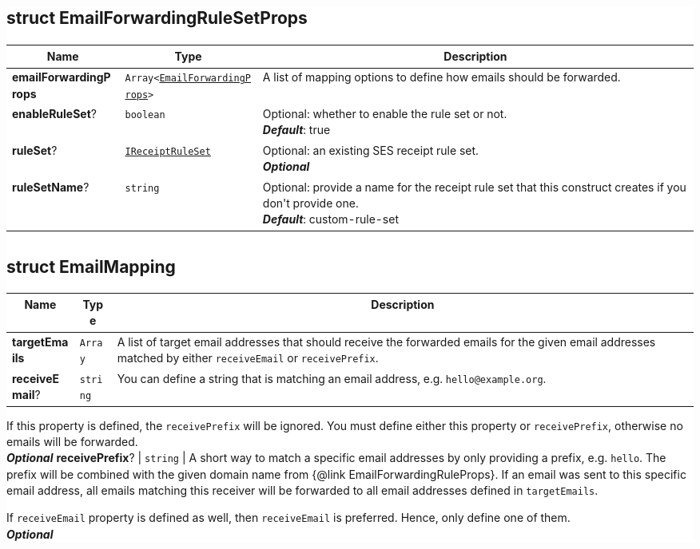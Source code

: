 

## struct EmailForwardingRuleSetProps  <a id="seeebiii-ses-email-forwarding-emailforwardingrulesetprops"></a>






Name | Type | Description 
-----|------|-------------
**emailForwardingProps** | <code>Array<[EmailForwardingProps](#seeebiii-ses-email-forwarding-emailforwardingprops)></code> | A list of mapping options to define how emails should be forwarded.
**enableRuleSet**? | <code>boolean</code> | Optional: whether to enable the rule set or not.<br/>__*Default*__: true
**ruleSet**? | <code>[IReceiptRuleSet](#aws-cdk-aws-ses-ireceiptruleset)</code> | Optional: an existing SES receipt rule set.<br/>__*Optional*__
**ruleSetName**? | <code>string</code> | Optional: provide a name for the receipt rule set that this construct creates if you don't provide one.<br/>__*Default*__: custom-rule-set



## struct EmailMapping  <a id="seeebiii-ses-email-forwarding-emailmapping"></a>






Name | Type | Description 
-----|------|-------------
**targetEmails** | <code>Array<string></code> | A list of target email addresses that should receive the forwarded emails for the given email addresses matched by either `receiveEmail` or `receivePrefix`.
**receiveEmail**? | <code>string</code> | You can define a string that is matching an email address, e.g. `hello@example.org`.
 
 If this property is defined, the `receivePrefix` will be ignored. You must define either this property or `receivePrefix`, otherwise no emails will be forwarded.<br/>__*Optional*__
**receivePrefix**? | <code>string</code> | A short way to match a specific email addresses by only providing a prefix, e.g. `hello`.
 The prefix will be combined with the given domain name from {@link EmailForwardingRuleProps}.
 If an email was sent to this specific email address, all emails matching this receiver will be forwarded to all email addresses defined in `targetEmails`.
 
 If `receiveEmail` property is defined as well, then `receiveEmail` is preferred. Hence, only define one of them.<br/>__*Optional*__



